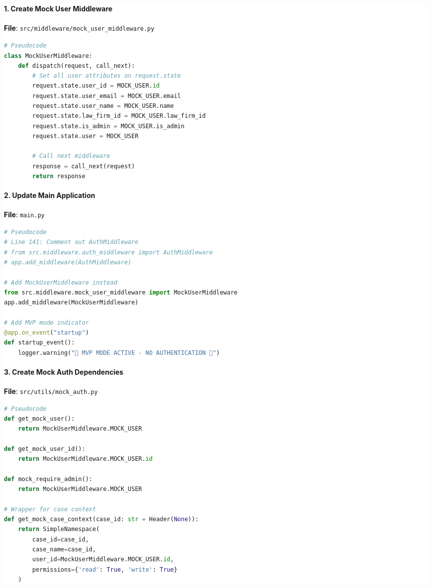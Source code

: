 #### 1. Create Mock User Middleware
**File**: `src/middleware/mock_user_middleware.py`
```python
# Pseudocode
class MockUserMiddleware:
    def dispatch(request, call_next):
        # Set all user attributes on request.state
        request.state.user_id = MOCK_USER.id
        request.state.user_email = MOCK_USER.email
        request.state.user_name = MOCK_USER.name
        request.state.law_firm_id = MOCK_USER.law_firm_id
        request.state.is_admin = MOCK_USER.is_admin
        request.state.user = MOCK_USER
        
        # Call next middleware
        response = call_next(request)
        return response
```

#### 2. Update Main Application
**File**: `main.py`
```python
# Pseudocode
# Line 141: Comment out AuthMiddleware
# from src.middleware.auth_middleware import AuthMiddleware
# app.add_middleware(AuthMiddleware)

# Add MockUserMiddleware instead
from src.middleware.mock_user_middleware import MockUserMiddleware
app.add_middleware(MockUserMiddleware)

# Add MVP mode indicator
@app.on_event("startup")
def startup_event():
    logger.warning("🚨 MVP MODE ACTIVE - NO AUTHENTICATION 🚨")
```

#### 3. Create Mock Auth Dependencies
**File**: `src/utils/mock_auth.py`
```python
# Pseudocode
def get_mock_user():
    return MockUserMiddleware.MOCK_USER

def get_mock_user_id():
    return MockUserMiddleware.MOCK_USER.id

def mock_require_admin():
    return MockUserMiddleware.MOCK_USER

# Wrapper for case context
def get_mock_case_context(case_id: str = Header(None)):
    return SimpleNamespace(
        case_id=case_id,
        case_name=case_id,
        user_id=MockUserMiddleware.MOCK_USER.id,
        permissions={'read': True, 'write': True}
    )
```
